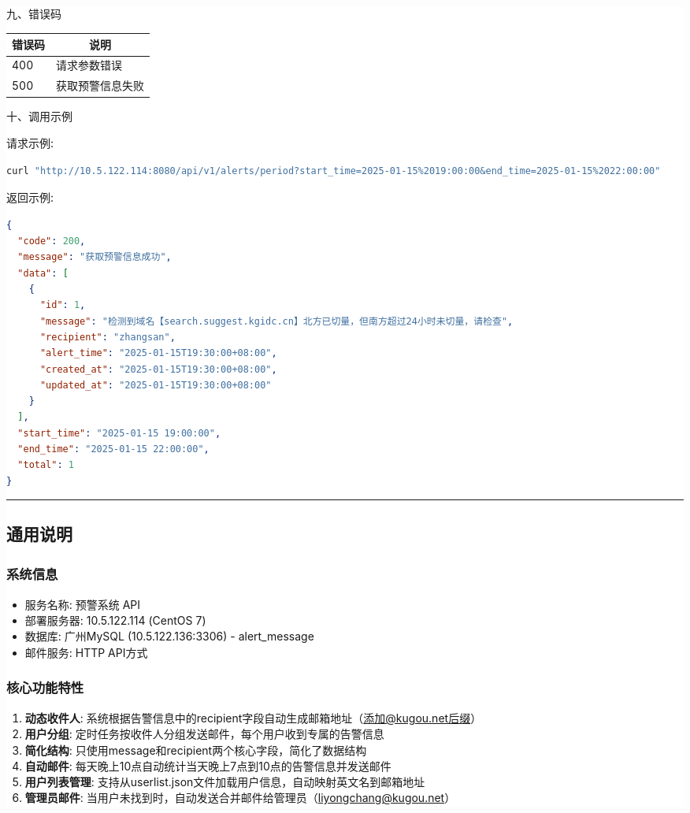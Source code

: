 九、错误码

| 错误码 | 说明 |
|--------|------|
| 400 | 请求参数错误 |
| 500 | 获取预警信息失败 |

十、调用示例

请求示例:
```bash
curl "http://10.5.122.114:8080/api/v1/alerts/period?start_time=2025-01-15%2019:00:00&end_time=2025-01-15%2022:00:00"
```

返回示例:
```json
{
  "code": 200,
  "message": "获取预警信息成功",
  "data": [
    {
      "id": 1,
      "message": "检测到域名【search.suggest.kgidc.cn】北方已切量，但南方超过24小时未切量，请检查",
      "recipient": "zhangsan",
      "alert_time": "2025-01-15T19:30:00+08:00",
      "created_at": "2025-01-15T19:30:00+08:00",
      "updated_at": "2025-01-15T19:30:00+08:00"
    }
  ],
  "start_time": "2025-01-15 19:00:00",
  "end_time": "2025-01-15 22:00:00",
  "total": 1
}
```

---

## 通用说明

### 系统信息
- 服务名称: 预警系统 API
- 部署服务器: 10.5.122.114 (CentOS 7)
- 数据库: 广州MySQL (10.5.122.136:3306) - alert_message
- 邮件服务: HTTP API方式

### 核心功能特性
1. **动态收件人**: 系统根据告警信息中的recipient字段自动生成邮箱地址（添加@kugou.net后缀）
2. **用户分组**: 定时任务按收件人分组发送邮件，每个用户收到专属的告警信息
3. **简化结构**: 只使用message和recipient两个核心字段，简化了数据结构
4. **自动邮件**: 每天晚上10点自动统计当天晚上7点到10点的告警信息并发送邮件
5. **用户列表管理**: 支持从userlist.json文件加载用户信息，自动映射英文名到邮箱地址
6. **管理员邮件**: 当用户未找到时，自动发送合并邮件给管理员（liyongchang@kugou.net）
